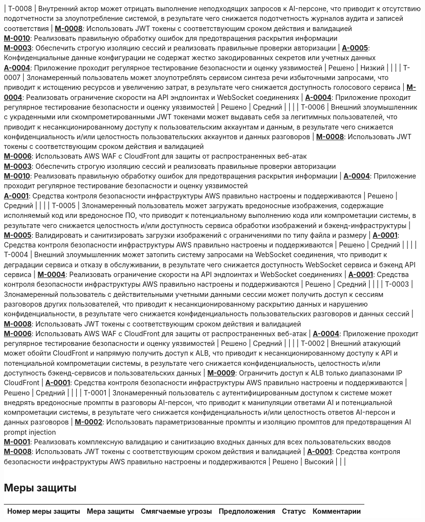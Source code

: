 | <a name="T-0008"></a>T-0008 | Внутренний актор может отрицать выполнение неподходящих запросов к AI-персоне, что приводит к отсутствию подотчетности за злоупотребление системой, в результате чего снижается подотчетность журналов аудита и записей соответствия | [**M-0008**](#M-0008): Использовать JWT токены с соответствующим сроком действия и валидацией<br/>[**M-0010**](#M-0010): Реализовать правильную обработку ошибок для предотвращения раскрытия информации<br/>[**M-0003**](#M-0003): Обеспечить строгую изоляцию сессий и реализовать правильные проверки авторизации | [**A-0005**](#A-0005): Конфиденциальные данные конфигурации не содержат жестко закодированных секретов или учетных данных<br/>[**A-0004**](#A-0004): Приложение проходит регулярное тестирование безопасности и оценку уязвимостей |  Решено | Низкий |  |  |
| <a name="T-0007"></a>T-0007 | Злонамеренный пользователь может злоупотреблять сервисом синтеза речи избыточными запросами, что приводит к истощению ресурсов и увеличению затрат, в результате чего снижается доступность голосового сервиса | [**M-0004**](#M-0004): Реализовать ограничение скорости на API эндпоинтах и WebSocket соединениях | [**A-0004**](#A-0004): Приложение проходит регулярное тестирование безопасности и оценку уязвимостей |  Решено | Средний |  |  |
| <a name="T-0006"></a>T-0006 | Внешний злоумышленник с украденными или скомпрометированными JWT токенами может выдавать себя за легитимных пользователей, что приводит к несанкционированному доступу к пользовательским аккаунтам и данным, в результате чего снижается конфиденциальность и\/или целостность пользовательских аккаунтов и данных разговоров | [**M-0008**](#M-0008): Использовать JWT токены с соответствующим сроком действия и валидацией<br/>[**M-0006**](#M-0006): Использовать AWS WAF с CloudFront для защиты от распространенных веб-атак<br/>[**M-0003**](#M-0003): Обеспечить строгую изоляцию сессий и реализовать правильные проверки авторизации<br/>[**M-0010**](#M-0010): Реализовать правильную обработку ошибок для предотвращения раскрытия информации | [**A-0004**](#A-0004): Приложение проходит регулярное тестирование безопасности и оценку уязвимостей<br/>[**A-0001**](#A-0001): Средства контроля безопасности инфраструктуры AWS правильно настроены и поддерживаются |  Решено | Средний |  |  |
| <a name="T-0005"></a>T-0005 | Злонамеренный пользователь может загружать вредоносные изображения, содержащие исполняемый код или вредоносное ПО, что приводит к потенциальному выполнению кода или компрометации системы, в результате чего снижается целостность и\/или доступность сервиса обработки изображений и бэкенд-инфраструктуры | [**M-0005**](#M-0005): Валидировать и санитизировать загрузки изображений с ограничениями по типу файла и размеру | [**A-0001**](#A-0001): Средства контроля безопасности инфраструктуры AWS правильно настроены и поддерживаются |  Решено | Средний |  |  |
| <a name="T-0004"></a>T-0004 | Внешний злоумышленник может затопить систему запросами на WebSocket соединения, что приводит к деградации сервиса и отказу в обслуживании, в результате чего снижается доступность WebSocket сервиса и бэкенд API сервиса | [**M-0004**](#M-0004): Реализовать ограничение скорости на API эндпоинтах и WebSocket соединениях | [**A-0001**](#A-0001): Средства контроля безопасности инфраструктуры AWS правильно настроены и поддерживаются |  Решено | Средний |  |  |
| <a name="T-0003"></a>T-0003 | Злонамеренный пользователь с действительными учетными данными сессии может получить доступ к сессиям разговоров других пользователей, что приводит к несанкционированному раскрытию данных и нарушению конфиденциальности, в результате чего снижается конфиденциальность пользовательских разговоров и данных сессий | [**M-0008**](#M-0008): Использовать JWT токены с соответствующим сроком действия и валидацией<br/>[**M-0006**](#M-0006): Использовать AWS WAF с CloudFront для защиты от распространенных веб-атак | [**A-0004**](#A-0004): Приложение проходит регулярное тестирование безопасности и оценку уязвимостей |  Решено | Средний |  |  |
| <a name="T-0002"></a>T-0002 | Внешний атакующий может обойти CloudFront и напрямую получить доступ к ALB, что приводит к несанкционированному доступу к API и потенциальной компрометации системы, в результате чего снижается конфиденциальность, целостность и\/или доступность бэкенд-сервисов и пользовательских данных | [**M-0009**](#M-0009): Ограничить доступ к ALB только диапазонами IP CloudFront | [**A-0001**](#A-0001): Средства контроля безопасности инфраструктуры AWS правильно настроены и поддерживаются |  Решено | Средний |  |  |
| <a name="T-0001"></a>T-0001 | Злонамеренный пользователь с аутентифицированным доступом к системе может внедрять вредоносные промпты в разговоры AI-персон, что приводит к манипуляции ответами AI и потенциальной компрометации системы, в результате чего снижается конфиденциальность и\/или целостность ответов AI-персон и данных разговоров | [**M-0002**](#M-0002): Использовать параметризованные промпты и изоляцию промптов для предотвращения AI prompt injection<br/>[**M-0001**](#M-0001): Реализовать комплексную валидацию и санитизацию входных данных для всех пользовательских вводов<br/>[**M-0008**](#M-0008): Использовать JWT токены с соответствующим сроком действия и валидацией | [**A-0001**](#A-0001): Средства контроля безопасности инфраструктуры AWS правильно настроены и поддерживаются |  Решено | Высокий |  |  |

## Меры защиты

| Номер меры защиты | Мера защиты | Смягчаемые угрозы | Предположения | Статус | Комментарии |
| --- | --- | --- | --- | --- | --- |
